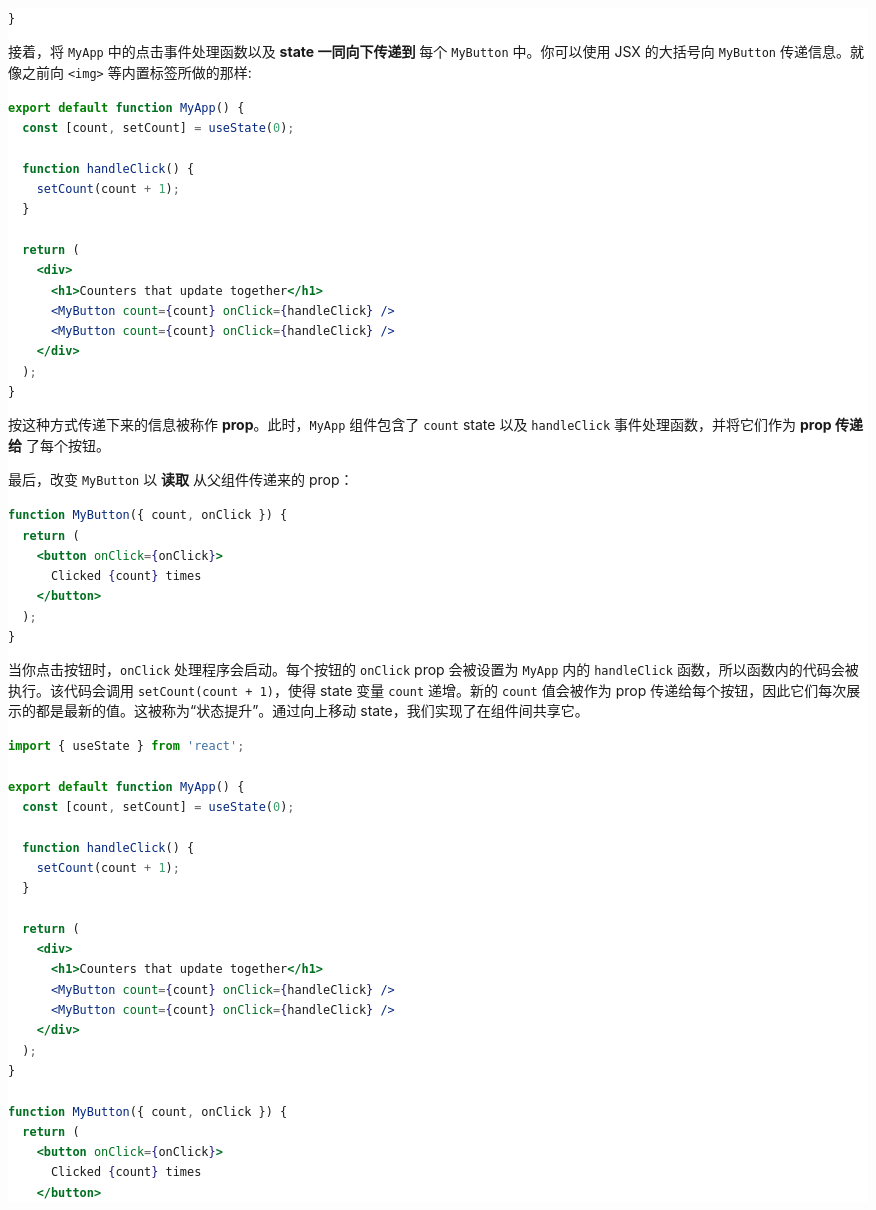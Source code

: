 ```jsx
}
```

接着，将 `MyApp` 中的点击事件处理函数以及 **state 一同向下传递到** 每个 `MyButton` 中。你可以使用 JSX 的大括号向 `MyButton` 传递信息。就像之前向 `<img>` 等内置标签所做的那样:

```jsx
export default function MyApp() {
  const [count, setCount] = useState(0);

  function handleClick() {
    setCount(count + 1);
  }

  return (
    <div>
      <h1>Counters that update together</h1>
      <MyButton count={count} onClick={handleClick} />
      <MyButton count={count} onClick={handleClick} />
    </div>
  );
}
```

按这种方式传递下来的信息被称作 **prop**。此时，`MyApp` 组件包含了 `count` state 以及 `handleClick` 事件处理函数，并将它们作为 **prop 传递给** 了每个按钮。

最后，改变 `MyButton` 以 **读取** 从父组件传递来的 prop：

```jsx
function MyButton({ count, onClick }) {
  return (
    <button onClick={onClick}>
      Clicked {count} times
    </button>
  );
}
```

当你点击按钮时，`onClick` 处理程序会启动。每个按钮的 `onClick` prop 会被设置为 `MyApp` 内的 `handleClick` 函数，所以函数内的代码会被执行。该代码会调用 `setCount(count + 1)`，使得 state 变量 `count` 递增。新的 `count` 值会被作为 prop 传递给每个按钮，因此它们每次展示的都是最新的值。这被称为“状态提升”。通过向上移动 state，我们实现了在组件间共享它。

```jsx
import { useState } from 'react';

export default function MyApp() {
  const [count, setCount] = useState(0);

  function handleClick() {
    setCount(count + 1);
  }

  return (
    <div>
      <h1>Counters that update together</h1>
      <MyButton count={count} onClick={handleClick} />
      <MyButton count={count} onClick={handleClick} />
    </div>
  );
}

function MyButton({ count, onClick }) {
  return (
    <button onClick={onClick}>
      Clicked {count} times
    </button>
```